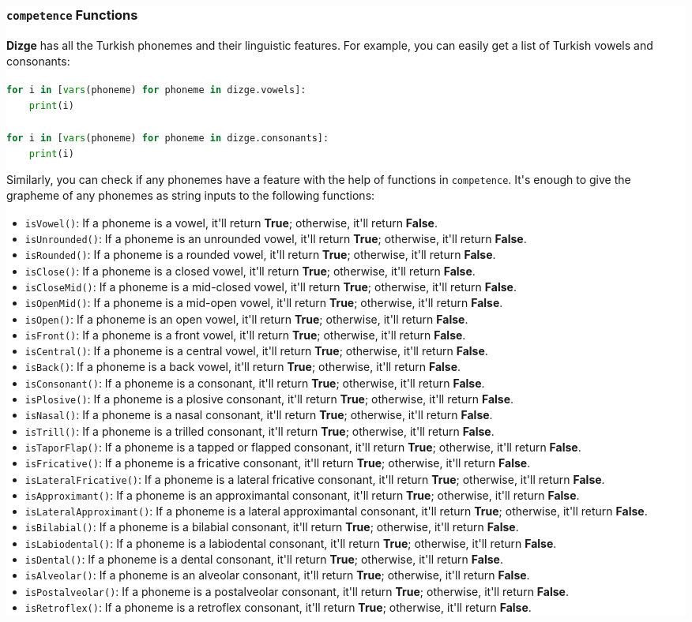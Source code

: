 ### `competence` Functions
**Dizge** has all the Turkish phonemes and their linguistic features. For example, you can easily get a list of Turkish vowels and consonants:
```python
for i in [vars(phoneme) for phoneme in dizge.vowels]:
    print(i)

for i in [vars(phoneme) for phoneme in dizge.consonants]:
    print(i)
```

Similarly, you can check if any phonemes have a feature with the help of functions in `competence`.  It's enough to give the grapheme of any phonemes as string inputs to the following functions:

* `isVowel()`: If a phoneme is a vowel, it'll return **True**; otherwise, it'll return **False**.
* `isUnrounded()`: If a phoneme is an unrounded vowel, it'll return **True**; otherwise, it'll return **False**.
* `isRounded()`: If a phoneme is a rounded vowel, it'll return **True**; otherwise, it'll return **False**.
* `isClose()`: If a phoneme is a closed vowel, it'll return **True**; otherwise, it'll return **False**.
* `isCloseMid()`: If a phoneme is a mid-closed vowel, it'll return **True**; otherwise, it'll return **False**.
* `isOpenMid()`: If a phoneme is a mid-open vowel, it'll return **True**; otherwise, it'll return **False**.
* `isOpen()`: If a phoneme is an open vowel, it'll return **True**; otherwise, it'll return **False**.
* `isFront()`: If a phoneme is a front vowel, it'll return **True**; otherwise, it'll return **False**.
* `isCentral()`: If a phoneme is a central vowel, it'll return **True**; otherwise, it'll return **False**.
* `isBack()`: If a phoneme is a back vowel, it'll return **True**; otherwise, it'll return **False**.
* `isConsonant()`: If a phoneme is a consonant, it'll return **True**; otherwise, it'll return **False**.
* `isPlosive()`: If a phoneme is a plosive consonant, it'll return **True**; otherwise, it'll return **False**.
* `isNasal()`: If a phoneme is a nasal consonant, it'll return **True**; otherwise, it'll return **False**.
* `isTrill()`: If a phoneme is a trilled consonant, it'll return **True**; otherwise, it'll return **False**.
* `isTaporFlap()`: If a phoneme is a tapped or flapped consonant, it'll return **True**; otherwise, it'll return **False**.
* `isFricative()`: If a phoneme is a fricative consonant, it'll return **True**; otherwise, it'll return **False**.
* `isLateralFricative()`: If a phoneme is a lateral fricative consonant, it'll return **True**; otherwise, it'll return **False**.
* `isApproximant()`: If a phoneme is an approximantal consonant, it'll return **True**; otherwise, it'll return **False**.
* `isLateralApproximant()`: If a phoneme is a lateral approximantal consonant, it'll return **True**; otherwise, it'll return **False**.
* `isBilabial()`: If a phoneme is a bilabial consonant, it'll return **True**; otherwise, it'll return **False**.
* `isLabiodental()`: If a phoneme is a labiodental consonant, it'll return **True**; otherwise, it'll return **False**.
* `isDental()`: If a phoneme is a dental consonant, it'll return **True**; otherwise, it'll return **False**.
* `isAlveolar()`: If a phoneme is an alveolar consonant, it'll return **True**; otherwise, it'll return **False**.
* `isPostalveolar()`: If a phoneme is a postalveolar consonant, it'll return **True**; otherwise, it'll return **False**.
* `isRetroflex()`: If a phoneme is a retroflex consonant, it'll return **True**; otherwise, it'll return **False**.